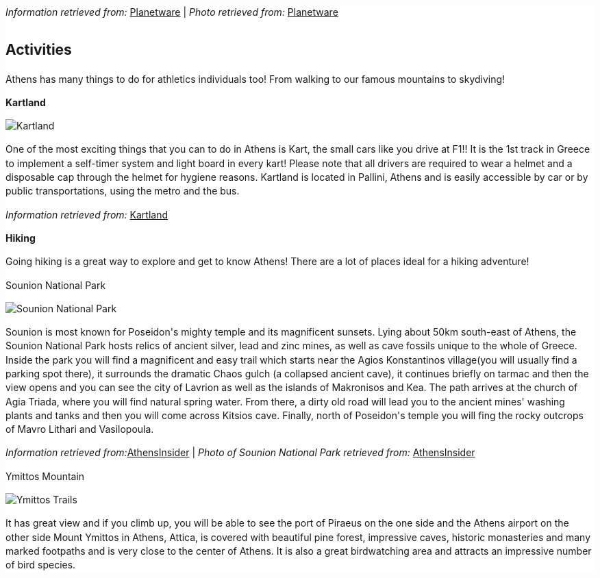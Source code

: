 *Information retrieved from:* [Planetware](https://www.planetware.com) |
*Photo retrieved from:* [Planetware](https://www.planetware.com/photos-large/GR/greece-athens-changing-of-the-guard.jpg)

## <a name="activities"></a>Activities

Athens has many things to do for athletics individuals too! From walking to our famous mountains to skydiving!

**Kartland**

<img src="media/kartland.jpg" alt="Kartland" width="500"/>

One of the most exciting things that you can to do in Athens is Kart, the small cars like you drive at F1!! It is the 1st track in Greece to implement a self-timer system and light board in every kart! Please note that all drivers are required to wear a helmet and a disposable cap through the helmet for hygiene reasons. Kartland is located in Pallini, Athens and is easily accessible by car or by public transportations, using the metro and the bus.

*Information retrieved from:* [Kartland](https://kartland.gr/)

**Hiking**

Going hiking is a great way to explore and get to know Athens! There are a lot of places ideal for a hiking adventure!

Sounion National Park

<img src="media/sounionpark.jpg" alt="Sounion National Park" width="500"/>

Sounion is most known for Poseidon's mighty temple and its magnificent sunsets. Lying about 50km south-east of Athens, the  Sounion National Park hosts relics of ancient silver, lead and zinc mines, as well as cave fossils unique to the whole of Greece. Inside the park you will find a magnificent and easy trail which starts near the Agios Konstantinos village(you will usually find a parking spot there), it surrounds the dramatic Chaos gulch (a collapsed ancient cave), it continues briefly on tarmac and then the view opens and you can see the city of Lavrion as well as the islands of Makronisos and Kea. The path arrives at the church of Agia Triada, where you will find natural spring water. From there, a dirty old road will lead you to the ancient mines' washing plants and tanks and then you will come across Kitsios cave. Finally, north of Poseidon's temple you will fing the rocky outcrops of Mavro Lithari and Vasilopoula.

*Information retrieved from:*[AthensInsider](https://athensinsider.com/3-top-hikes-around-athens/) |
*Photo of Sounion National Park retrieved from:* [AthensInsider](https://athensinsider.com/3-top-hikes-around-athens/)

Ymittos Mountain

<img src="media/ymittos.jpg" alt="Ymittos Trails" width="500"/>

It has great view and if you climb up, you will be able to see the port of Piraeus on the one side and the Athens airport on the other side Mount Ymittos in Athens, Attica, is covered with beautiful pine forest, impressive caves, historic monasteries and many marked footpaths and is very close to the center of Athens. It is also a great birdwatching area and attracts an impressive number of bird species.
